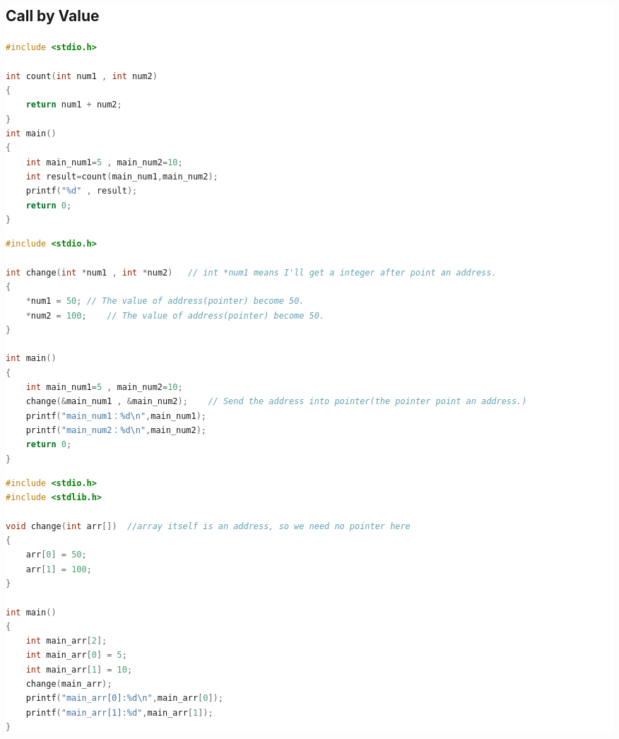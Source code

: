 

## Call by Value

```c
#include <stdio.h>

int count(int num1 , int num2)
{
    return num1 + num2;
} 
int main()
{	
    int main_num1=5 , main_num2=10;
	int result=count(main_num1,main_num2);
	printf("%d" , result);
    return 0;
}
```



```c
#include <stdio.h>

int change(int *num1 , int *num2)	// int *num1 means I'll get a integer after point an address.
{
    *num1 = 50;	// The value of address(pointer) become 50.
	*num2 = 100;	// The value of address(pointer) become 50.
} 

int main()
{
    int main_num1=5 , main_num2=10;
	change(&main_num1 , &main_num2);	// Send the address into pointer(the pointer point an address.)
	printf("main_num1：%d\n",main_num1);
	printf("main_num2：%d\n",main_num2);
    return 0;
}
```



```c
#include <stdio.h>
#include <stdlib.h>

void change(int arr[])	//array itself is an address, so we need no pointer here
{
    arr[0] = 50;
	arr[1] = 100;
} 

int main()
{
    int main_arr[2];
	int main_arr[0] = 5;
	int main_arr[1] = 10;
	change(main_arr);
	printf("main_arr[0]:%d\n",main_arr[0]);
	printf("main_arr[1]:%d",main_arr[1]);
}
```
